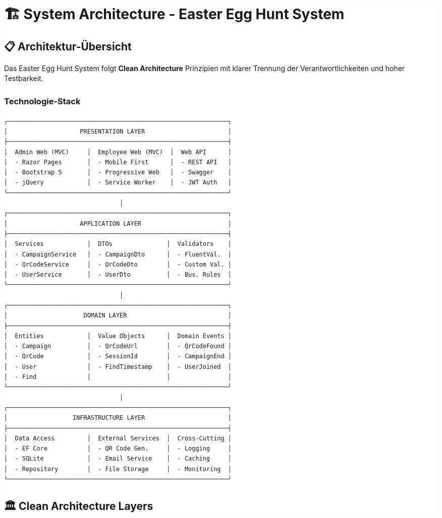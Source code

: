 # 🏗️ System Architecture - Easter Egg Hunt System

## 📋 Architektur-Übersicht

Das Easter Egg Hunt System folgt **Clean Architecture** Prinzipien mit klarer Trennung der Verantwortlichkeiten und hoher Testbarkeit.

### Technologie-Stack

```
┌─────────────────────────────────────────────────────────────┐
│                    PRESENTATION LAYER                       │
├─────────────────────────────────────────────────────────────┤
│  Admin Web (MVC)     │  Employee Web (MVC)  │  Web API      │
│  - Razor Pages       │  - Mobile First      │  - REST API   │
│  - Bootstrap 5       │  - Progressive Web   │  - Swagger    │
│  - jQuery            │  - Service Worker    │  - JWT Auth   │
└─────────────────────────────────────────────────────────────┘
                                │
┌─────────────────────────────────────────────────────────────┐
│                    APPLICATION LAYER                        │
├─────────────────────────────────────────────────────────────┤
│  Services            │  DTOs               │  Validators    │
│  - CampaignService   │  - CampaignDto      │  - FluentVal.  │
│  - QrCodeService     │  - QrCodeDto        │  - Custom Val. │
│  - UserService       │  - UserDto          │  - Bus. Rules  │
└─────────────────────────────────────────────────────────────┘
                                │
┌─────────────────────────────────────────────────────────────┐
│                     DOMAIN LAYER                            │
├─────────────────────────────────────────────────────────────┤
│  Entities            │  Value Objects      │  Domain Events │
│  - Campaign          │  - QrCodeUrl        │  - QrCodeFound │
│  - QrCode            │  - SessionId        │  - CampaignEnd │
│  - User              │  - FindTimestamp    │  - UserJoined  │
│  - Find              │                     │                │
└─────────────────────────────────────────────────────────────┘
                                │
┌─────────────────────────────────────────────────────────────┐
│                  INFRASTRUCTURE LAYER                       │
├─────────────────────────────────────────────────────────────┤
│  Data Access         │  External Services  │  Cross-Cutting │
│  - EF Core           │  - QR Code Gen.     │  - Logging     │
│  - SQLite            │  - Email Service    │  - Caching     │
│  - Repository        │  - File Storage     │  - Monitoring  │
└─────────────────────────────────────────────────────────────┘
```

## 🏛️ Clean Architecture Layers
